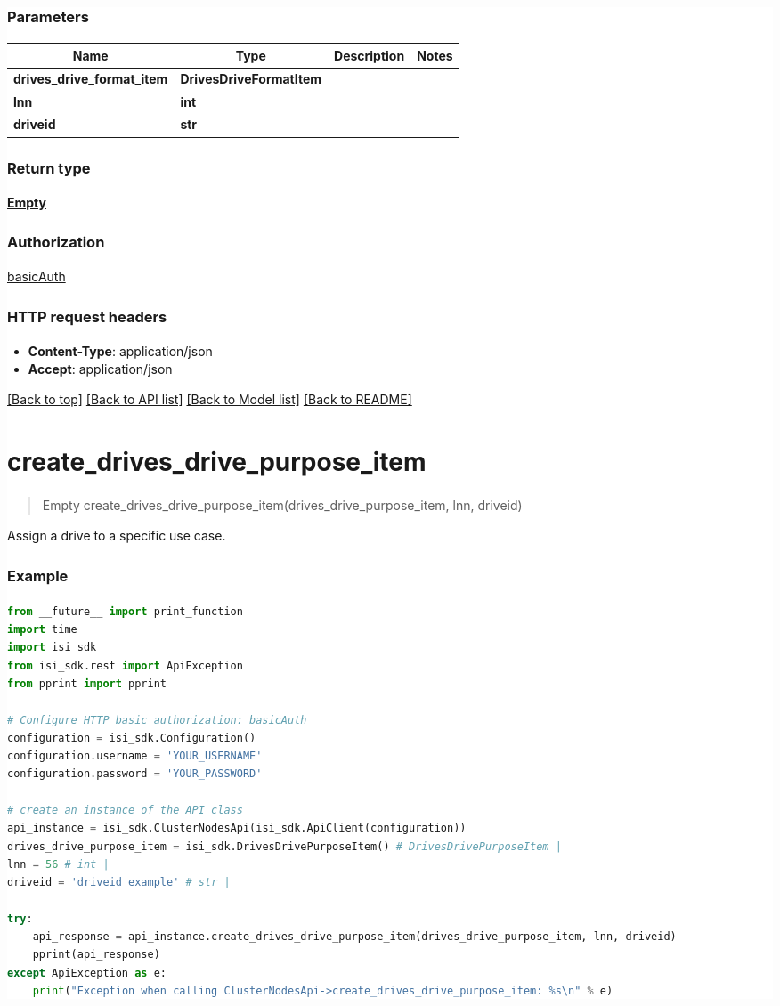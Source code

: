 ### Parameters

Name | Type | Description  | Notes
------------- | ------------- | ------------- | -------------
 **drives_drive_format_item** | [**DrivesDriveFormatItem**](DrivesDriveFormatItem.md)|  | 
 **lnn** | **int**|  | 
 **driveid** | **str**|  | 

### Return type

[**Empty**](Empty.md)

### Authorization

[basicAuth](../README.md#basicAuth)

### HTTP request headers

 - **Content-Type**: application/json
 - **Accept**: application/json

[[Back to top]](#) [[Back to API list]](../README.md#documentation-for-api-endpoints) [[Back to Model list]](../README.md#documentation-for-models) [[Back to README]](../README.md)

# **create_drives_drive_purpose_item**
> Empty create_drives_drive_purpose_item(drives_drive_purpose_item, lnn, driveid)



Assign a drive to a specific use case.

### Example
```python
from __future__ import print_function
import time
import isi_sdk
from isi_sdk.rest import ApiException
from pprint import pprint

# Configure HTTP basic authorization: basicAuth
configuration = isi_sdk.Configuration()
configuration.username = 'YOUR_USERNAME'
configuration.password = 'YOUR_PASSWORD'

# create an instance of the API class
api_instance = isi_sdk.ClusterNodesApi(isi_sdk.ApiClient(configuration))
drives_drive_purpose_item = isi_sdk.DrivesDrivePurposeItem() # DrivesDrivePurposeItem | 
lnn = 56 # int | 
driveid = 'driveid_example' # str | 

try:
    api_response = api_instance.create_drives_drive_purpose_item(drives_drive_purpose_item, lnn, driveid)
    pprint(api_response)
except ApiException as e:
    print("Exception when calling ClusterNodesApi->create_drives_drive_purpose_item: %s\n" % e)
```
